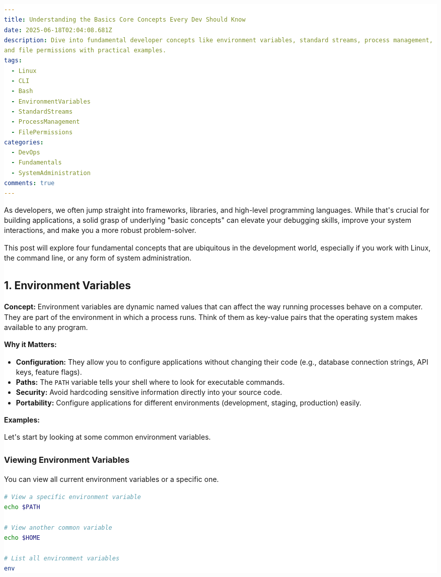 ```yaml
---
title: Understanding the Basics Core Concepts Every Dev Should Know
date: 2025-06-18T02:04:08.681Z
description: Dive into fundamental developer concepts like environment variables, standard streams, process management, and file permissions with practical examples.
tags:
  - Linux
  - CLI
  - Bash
  - EnvironmentVariables
  - StandardStreams
  - ProcessManagement
  - FilePermissions
categories:
  - DevOps
  - Fundamentals
  - SystemAdministration
comments: true
---
```


As developers, we often jump straight into frameworks, libraries, and high-level programming languages. While that's crucial for building applications, a solid grasp of underlying "basic concepts" can elevate your debugging skills, improve your system interactions, and make you a more robust problem-solver.

This post will explore four fundamental concepts that are ubiquitous in the development world, especially if you work with Linux, the command line, or any form of system administration.

## 1. Environment Variables

**Concept:** Environment variables are dynamic named values that can affect the way running processes behave on a computer. They are part of the environment in which a process runs. Think of them as key-value pairs that the operating system makes available to any program.

**Why it Matters:**
-   **Configuration:** They allow you to configure applications without changing their code (e.g., database connection strings, API keys, feature flags).
-   **Paths:** The `PATH` variable tells your shell where to look for executable commands.
-   **Security:** Avoid hardcoding sensitive information directly into your source code.
-   **Portability:** Configure applications for different environments (development, staging, production) easily.

**Examples:**

Let's start by looking at some common environment variables.

### Viewing Environment Variables

You can view all current environment variables or a specific one.

```bash
# View a specific environment variable
echo $PATH

# View another common variable
echo $HOME

# List all environment variables
env
```
